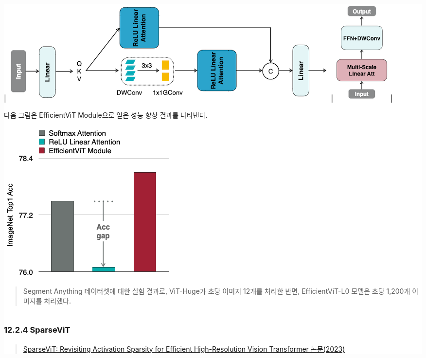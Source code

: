 | ![multi-scale aggregation](images/EfficientViT_module_1.png) | ![EfficientViT module](images/EfficientViT_module_2.png) |

다음 그림은 EfficientViT Module으로 얻은 성능 향상 결과를 나타낸다.

![EfficientViT module result](images/EfficientViT_acc.png)

> Segment Anything 데이터셋에 대한 실험 결과로, ViT-Huge가 초당 이미지 12개를 처리한 반면, EfficientViT-L0 모델은 초당 1,200개 이미지를 처리했다.

---

### 12.2.4 SparseViT

> [SparseViT: Revisiting Activation Sparsity for Efficient High-Resolution Vision Transformer 논문(2023)](https://arxiv.org/abs/2303.17605)
